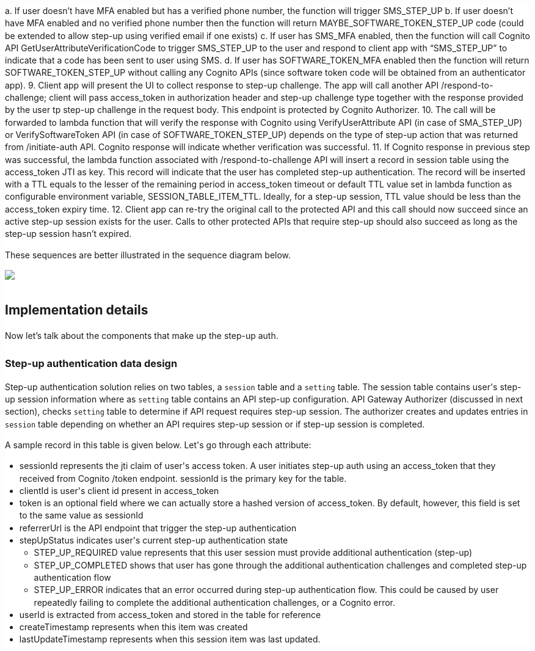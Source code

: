   a. If user doesn’t have MFA enabled but has a verified phone number, the function will trigger SMS_STEP_UP
  b. If user doesn’t have MFA enabled and no verified phone number then the function will return MAYBE_SOFTWARE_TOKEN_STEP_UP code (could be extended to allow step-up using verified email if one exists)
  c. If user has SMS_MFA enabled, then the function will call Cognito API GetUserAttributeVerificationCode to trigger SMS_STEP_UP to the user and respond to client app with “SMS_STEP_UP” to indicate that a code has been sent to user using SMS.
  d. If user has SOFTWARE_TOKEN_MFA enabled then the function will return SOFTWARE_TOKEN_STEP_UP without calling any Cognito APIs (since software token code will be obtained from an authenticator app).
9. Client app will present the UI to collect response to step-up challenge.  The app will call another API /respond-to-challenge; client will pass access_token in authorization header and step-up challenge type together with the response provided by the user tp step-up challenge in the request body. This endpoint is protected by Cognito Authorizer.
10. The call will be forwarded to lambda function that will verify the response with Cognito using VerifyUserAttribute API (in case of SMA_STEP_UP) or VerifySoftwareToken API (in case of SOFTWARE_TOKEN_STEP_UP) depends on the type of step-up action that was returned from /initiate-auth API. Cognito response will indicate whether verification was successful.
11. If Cognito response in previous step was successful, the lambda function associated with /respond-to-challenge API will insert a record in session table using the access_token JTI as key.  This record will indicate that the user has completed step-up authentication. The record will be inserted with a TTL equals to the lesser of the remaining period in access_token timeout or default TTL value set in lambda function as configurable environment variable, SESSION_TABLE_ITEM_TTL.  Ideally, for a step-up session, TTL value should be less than the access_token expiry time.
12. Client app can re-try the original call to the protected API and this call should now succeed since an active step-up session exists for the user. Calls to other protected APIs that require step-up should also succeed as long as the step-up session hasn’t expired.

These sequences are better illustrated in the sequence diagram below.

![](step-up-auth-sequences.png)

## Implementation details

Now let’s talk about the components that make up the step-up auth.

### Step-up authentication data design

Step-up authentication solution relies on two tables, a `session` table and a `setting` table.  The session table contains user's step-up session information where as `setting` table contains an API step-up configuration.  API Gateway Authorizer (discussed in next section), checks `setting` table to determine if API request requires step-up session.  The authorizer creates and updates entries in `session` table depending on whether an API requires step-up session or if step-up session is completed.

A sample record in this table is given below.  Let's go through each attribute:

- sessionId represents the jti claim of user's access token.  A user initiates step-up auth using an access_token that they received from Cognito /token endpoint.  sessionId is the primary key for the table.
- clientId is user's client id present in access_token
- token is an optional field where we can actually store a hashed version of access_token.  By default, however, this field is set to the same value as sessionId
- referrerUrl is the API endpoint that trigger the step-up authentication
- stepUpStatus indicates user's current step-up authentication state
  - STEP_UP_REQUIRED value represents that this user session must provide additional authentication (step-up)
  - STEP_UP_COMPLETED shows that user has gone through the additional authentication challenges and completed step-up authentication flow
  - STEP_UP_ERROR indicates that an error occurred during step-up authentication flow.  This could be caused by user repeatedly failing to complete the additional authentication challenges, or a Cognito error. 
- userId is extracted from access_token and stored in the table for reference
- createTimestamp represents when this item was created
- lastUpdateTimestamp represents when this session item was last updated.